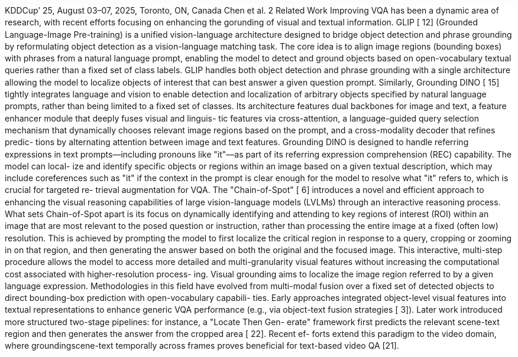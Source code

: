 
KDDCup’ 25, August 03–07, 2025, Toronto, ON, Canada Chen et al.
2 Related Work
Improving VQA has been a dynamic area of research, with recent
efforts focusing on enhancing the gorunding of visual and textual
information. GLIP [ 12] (Grounded Language-Image Pre-training)
is a unified vision-language architecture designed to bridge object
detection and phrase grounding by reformulating object detection
as a vision-language matching task. The core idea is to align image
regions (bounding boxes) with phrases from a natural language
prompt, enabling the model to detect and ground objects based
on open-vocabulary textual queries rather than a fixed set of class
labels. GLIP handles both object detection and phrase grounding
with a single architecture allowing the model to localize objects of
interest that can best answer a given question prompt. Similarly,
Grounding DINO [ 15] tightly integrates language and vision to
enable detection and localization of arbitrary objects specified by
natural language prompts, rather than being limited to a fixed set
of classes. Its architecture features dual backbones for image and
text, a feature enhancer module that deeply fuses visual and linguis-
tic features via cross-attention, a language-guided query selection
mechanism that dynamically chooses relevant image regions based
on the prompt, and a cross-modality decoder that refines predic-
tions by alternating attention between image and text features.
Grounding DINO is designed to handle referring expressions in
text prompts—including pronouns like "it"—as part of its referring
expression comprehension (REC) capability. The model can local-
ize and identify specific objects or regions within an image based
on a given textual description, which may include coreferences
such as "it" if the context in the prompt is clear enough for the
model to resolve what "it" refers to, which is crucial for targeted re-
trieval augmentation for VQA. The "Chain-of-Spot" [ 6] introduces
a novel and efficient approach to enhancing the visual reasoning
capabilities of large vision-language models (LVLMs) through an
interactive reasoning process. What sets Chain-of-Spot apart is its
focus on dynamically identifying and attending to key regions of
interest (ROI) within an image that are most relevant to the posed
question or instruction, rather than processing the entire image at
a fixed (often low) resolution. This is achieved by prompting the
model to first localize the critical region in response to a query,
cropping or zooming in on that region, and then generating the
answer based on both the original and the focused image. This
interactive, multi-step procedure allows the model to access more
detailed and multi-granularity visual features without increasing
the computational cost associated with higher-resolution process-
ing.
Visual grounding aims to localize the image region referred to
by a given language expression. Methodologies in this field have
evolved from multi-modal fusion over a fixed set of detected objects
to direct bounding-box prediction with open-vocabulary capabili-
ties. Early approaches integrated object-level visual features into
textual representations to enhance generic VQA performance (e.g.,
via object-text fusion strategies [ 3]). Later work introduced more
structured two-stage pipelines: for instance, a "Locate Then Gen-
erate" framework first predicts the relevant scene-text region and
then generates the answer from the cropped area [ 22]. Recent ef-
forts extend this paradigm to the video domain, where groundingscene-text temporally across frames proves beneficial for text-based
video QA [21].
